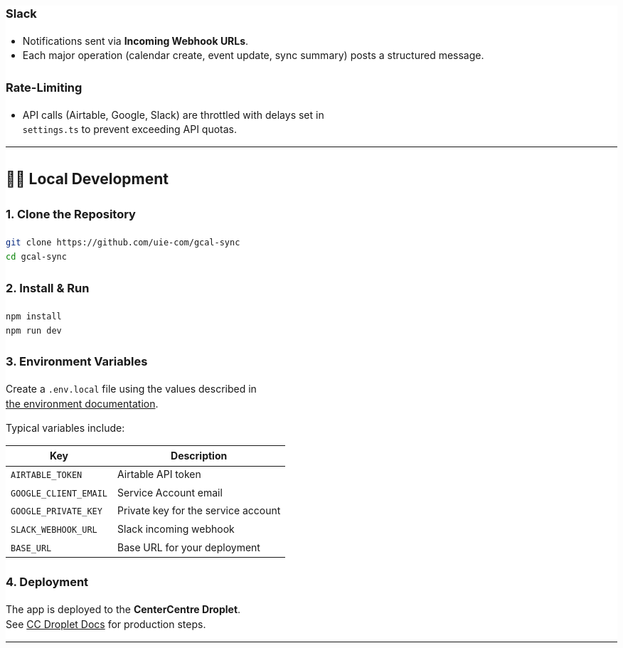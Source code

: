 ### Slack
- Notifications sent via **Incoming Webhook URLs**.  
- Each major operation (calendar create, event update, sync summary) posts a structured message.

### Rate-Limiting
- API calls (Airtable, Google, Slack) are throttled with delays set in  
  `settings.ts` to prevent exceeding API quotas.

---

## 🧑‍💻 Local Development

### 1. Clone the Repository

```bash
git clone https://github.com/uie-com/gcal-sync
cd gcal-sync
```

### 2. Install & Run

```bash
npm install
npm run dev
```

### 3. Environment Variables

Create a `.env.local` file using the values described in  
[the environment documentation](https://www.notion.so/centercentre/GCal-Sync-Utility-21b903316fdd8005932bfc9073fcdcfd).

Typical variables include:

| Key | Description |
|-----|-------------|
| `AIRTABLE_TOKEN` | Airtable API token |
| `GOOGLE_CLIENT_EMAIL` | Service Account email |
| `GOOGLE_PRIVATE_KEY` | Private key for the service account |
| `SLACK_WEBHOOK_URL` | Slack incoming webhook |
| `BASE_URL` | Base URL for your deployment |

### 4. Deployment

The app is deployed to the **CenterCentre Droplet**.  
See [CC Droplet Docs](https://www.notion.so/CC-Droplet-285903316fdd808f9d2def5d7f44c9a8) for production steps.

---
